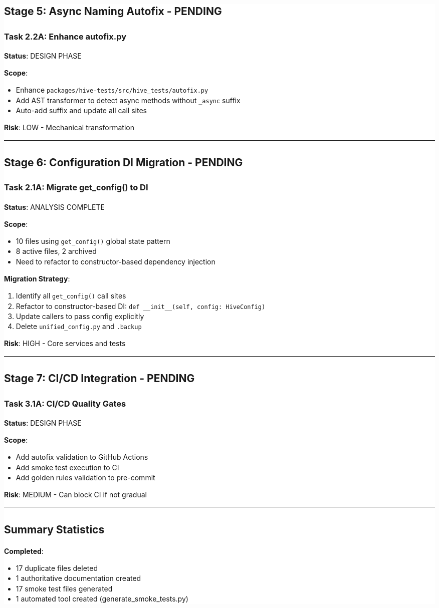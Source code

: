 ## Stage 5: Async Naming Autofix - PENDING

### Task 2.2A: Enhance autofix.py
**Status**: DESIGN PHASE

**Scope**:
- Enhance `packages/hive-tests/src/hive_tests/autofix.py`
- Add AST transformer to detect async methods without `_async` suffix
- Auto-add suffix and update all call sites

**Risk**: LOW - Mechanical transformation

---

## Stage 6: Configuration DI Migration - PENDING

### Task 2.1A: Migrate get_config() to DI
**Status**: ANALYSIS COMPLETE

**Scope**:
- 10 files using `get_config()` global state pattern
- 8 active files, 2 archived
- Need to refactor to constructor-based dependency injection

**Migration Strategy**:
1. Identify all `get_config()` call sites
2. Refactor to constructor-based DI: `def __init__(self, config: HiveConfig)`
3. Update callers to pass config explicitly
4. Delete `unified_config.py` and `.backup`

**Risk**: HIGH - Core services and tests

---

## Stage 7: CI/CD Integration - PENDING

### Task 3.1A: CI/CD Quality Gates
**Status**: DESIGN PHASE

**Scope**:
- Add autofix validation to GitHub Actions
- Add smoke test execution to CI
- Add golden rules validation to pre-commit

**Risk**: MEDIUM - Can block CI if not gradual

---

## Summary Statistics

**Completed**:
- 17 duplicate files deleted
- 1 authoritative documentation created
- 17 smoke test files generated
- 1 automated tool created (generate_smoke_tests.py)
